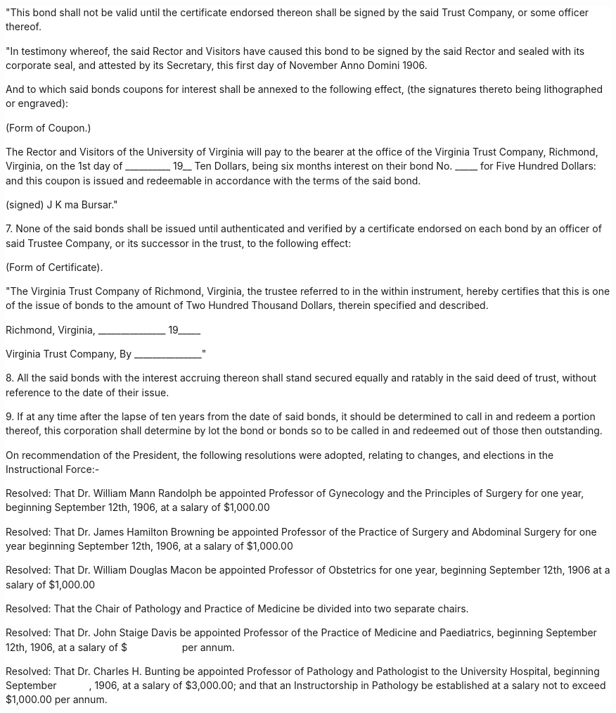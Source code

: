 "This bond shall not be valid until the certificate endorsed thereon shall be signed by the said Trust Company, or some officer thereof.

"In testimony whereof, the said Rector and Visitors have caused this bond to be signed by the said Rector and sealed with its corporate seal, and attested by its Secretary, this first day of November Anno Domini 1906.

And to which said bonds coupons for interest shall be annexed to the following effect, (the signatures thereto being lithographed or engraved):

(Form of Coupon.)

The Rector and Visitors of the University of Virginia will pay to the bearer at the office of the Virginia Trust Company, Richmond, Virginia, on the 1st day of \_\_\_\_\_\_\_\_\_\_ 19\_\_ Ten Dollars, being six months interest on their bond No. \_\_\_\_\_ for Five Hundred Dollars: and this coupon is issued and redeemable in accordance with the terms of the said bond.

(signed) J K ma Bursar."

7\. None of the said bonds shall be issued until authenticated and verified by a certificate endorsed on each bond by an officer of said Trustee Company, or its successor in the trust, to the following effect:

(Form of Certificate).

"The Virginia Trust Company of Richmond, Virginia, the trustee referred to in the within instrument, hereby certifies that this is one of the issue of bonds to the amount of Two Hundred Thousand Dollars, therein specified and described.

Richmond, Virginia, \_\_\_\_\_\_\_\_\_\_\_\_\_\_\_ 19\_\_\_\_\_

Virginia Trust Company, By \_\_\_\_\_\_\_\_\_\_\_\_\_\_\_"

8\. All the said bonds with the interest accruing thereon shall stand secured equally and ratably in the said deed of trust, without reference to the date of their issue.

9\. If at any time after the lapse of ten years from the date of said bonds, it should be determined to call in and redeem a portion thereof, this corporation shall determine by lot the bond or bonds so to be called in and redeemed out of those then outstanding.

On recommendation of the President, the following resolutions were adopted, relating to changes, and elections in the Instructional Force:-

Resolved: That Dr. William Mann Randolph be appointed Professor of Gynecology and the Principles of Surgery for one year, beginning September 12th, 1906, at a salary of $1,000.00

Resolved: That Dr. James Hamilton Browning be appointed Professor of the Practice of Surgery and Abdominal Surgery for one year beginning September 12th, 1906, at a salary of $1,000.00

Resolved: That Dr. William Douglas Macon be appointed Professor of Obstetrics for one year, beginning September 12th, 1906 at a salary of $1,000.00

Resolved: That the Chair of Pathology and Practice of Medicine be divided into two separate chairs.

Resolved: That Dr. John Staige Davis be appointed Professor of the Practice of Medicine and Paediatrics, beginning September 12th, 1906, at a salary of $       per annum.

Resolved: That Dr. Charles H. Bunting be appointed Professor of Pathology and Pathologist to the University Hospital, beginning September    , 1906, at a salary of $3,000.00; and that an Instructorship in Pathology be established at a salary not to exceed $1,000.00 per annum.

